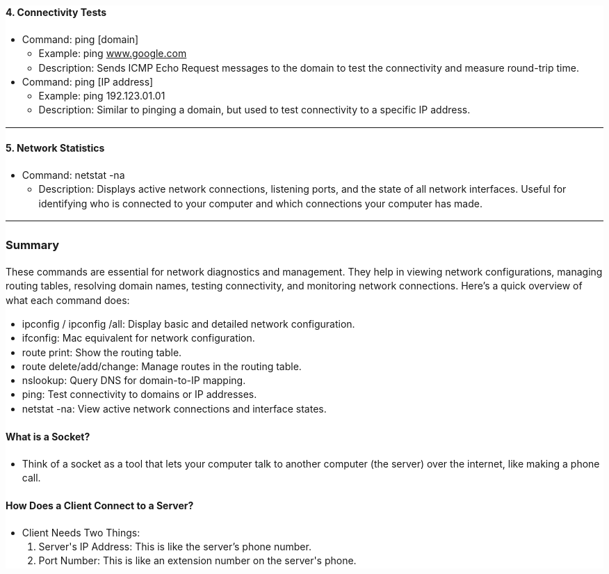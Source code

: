 
#### 4. Connectivity Tests



* Command: ping [domain]
    * Example: ping www.google.com
    * Description: Sends ICMP Echo Request messages to the domain to test the connectivity and measure round-trip time.
* Command: ping [IP address]
    * Example: ping 192.123.01.01
    * Description: Similar to pinging a domain, but used to test connectivity to a specific IP address.


---


#### 5. Network Statistics



* Command: netstat -na
    * Description: Displays active network connections, listening ports, and the state of all network interfaces. Useful for identifying who is connected to your computer and which connections your computer has made.


---


### Summary

These commands are essential for network diagnostics and management. They help in viewing network configurations, managing routing tables, resolving domain names, testing connectivity, and monitoring network connections. Here’s a quick overview of what each command does:



* ipconfig / ipconfig /all: Display basic and detailed network configuration.
* ifconfig: Mac equivalent for network configuration.
* route print: Show the routing table.
* route delete/add/change: Manage routes in the routing table.
* nslookup: Query DNS for domain-to-IP mapping.
* ping: Test connectivity to domains or IP addresses.
* netstat -na: View active network connections and interface states.


#### **What is a Socket?**



* Think of a socket as a tool that lets your computer talk to another computer (the server) over the internet, like making a phone call.


#### How Does a Client Connect to a Server?



* Client Needs Two Things:
    1. Server's IP Address: This is like the server’s phone number.
    2. Port Number: This is like an extension number on the server's phone.
